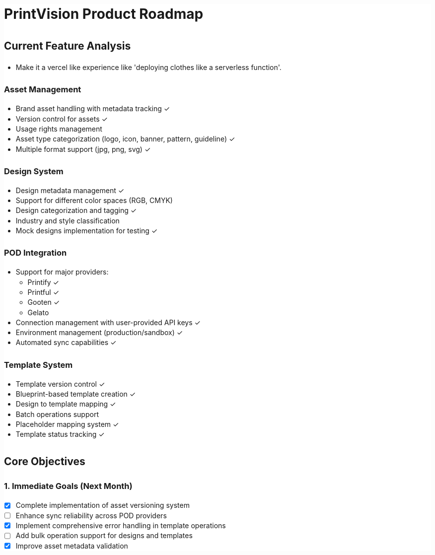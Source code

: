 # PrintVision Product Roadmap

## Current Feature Analysis

- Make it a vercel like experience like 'deploying clothes like a serverless function'.

### Asset Management

- Brand asset handling with metadata tracking ✓
- Version control for assets ✓
- Usage rights management
- Asset type categorization (logo, icon, banner, pattern, guideline) ✓
- Multiple format support (jpg, png, svg) ✓

### Design System

- Design metadata management ✓
- Support for different color spaces (RGB, CMYK)
- Design categorization and tagging ✓
- Industry and style classification
- Mock designs implementation for testing ✓

### POD Integration

- Support for major providers:
  - Printify ✓
  - Printful ✓
  - Gooten ✓
  - Gelato
- Connection management with user-provided API keys ✓
- Environment management (production/sandbox) ✓
- Automated sync capabilities ✓

### Template System

- Template version control ✓
- Blueprint-based template creation ✓
- Design to template mapping ✓
- Batch operations support
- Placeholder mapping system ✓
- Template status tracking ✓

## Core Objectives

### 1. Immediate Goals (Next Month)

- [x] Complete implementation of asset versioning system
- [ ] Enhance sync reliability across POD providers
- [x] Implement comprehensive error handling in template operations
- [ ] Add bulk operation support for designs and templates
- [x] Improve asset metadata validation
